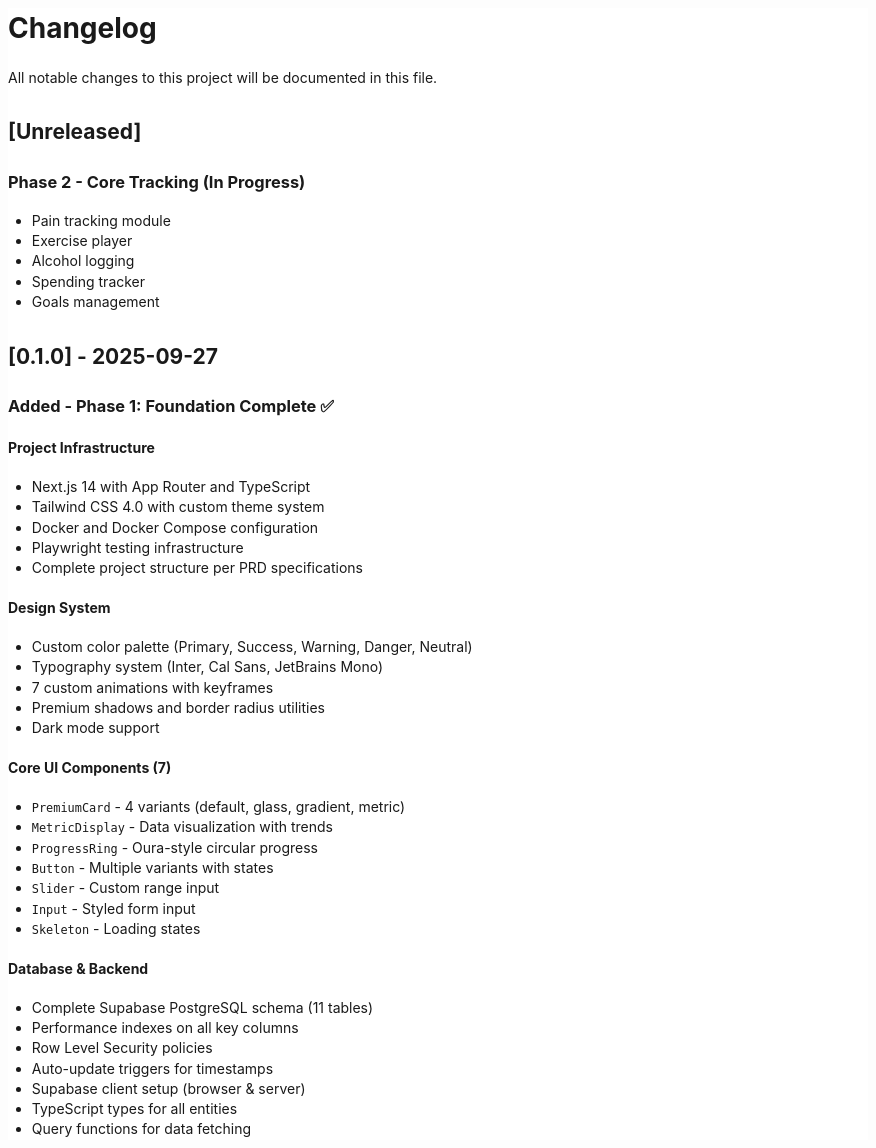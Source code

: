 # Changelog

All notable changes to this project will be documented in this file.

## [Unreleased]

### Phase 2 - Core Tracking (In Progress)
- Pain tracking module
- Exercise player
- Alcohol logging
- Spending tracker
- Goals management

## [0.1.0] - 2025-09-27

### Added - Phase 1: Foundation Complete ✅

#### Project Infrastructure
- Next.js 14 with App Router and TypeScript
- Tailwind CSS 4.0 with custom theme system
- Docker and Docker Compose configuration
- Playwright testing infrastructure
- Complete project structure per PRD specifications

#### Design System
- Custom color palette (Primary, Success, Warning, Danger, Neutral)
- Typography system (Inter, Cal Sans, JetBrains Mono)
- 7 custom animations with keyframes
- Premium shadows and border radius utilities
- Dark mode support

#### Core UI Components (7)
- `PremiumCard` - 4 variants (default, glass, gradient, metric)
- `MetricDisplay` - Data visualization with trends
- `ProgressRing` - Oura-style circular progress
- `Button` - Multiple variants with states
- `Slider` - Custom range input
- `Input` - Styled form input
- `Skeleton` - Loading states

#### Database & Backend
- Complete Supabase PostgreSQL schema (11 tables)
- Performance indexes on all key columns
- Row Level Security policies
- Auto-update triggers for timestamps
- Supabase client setup (browser & server)
- TypeScript types for all entities
- Query functions for data fetching
